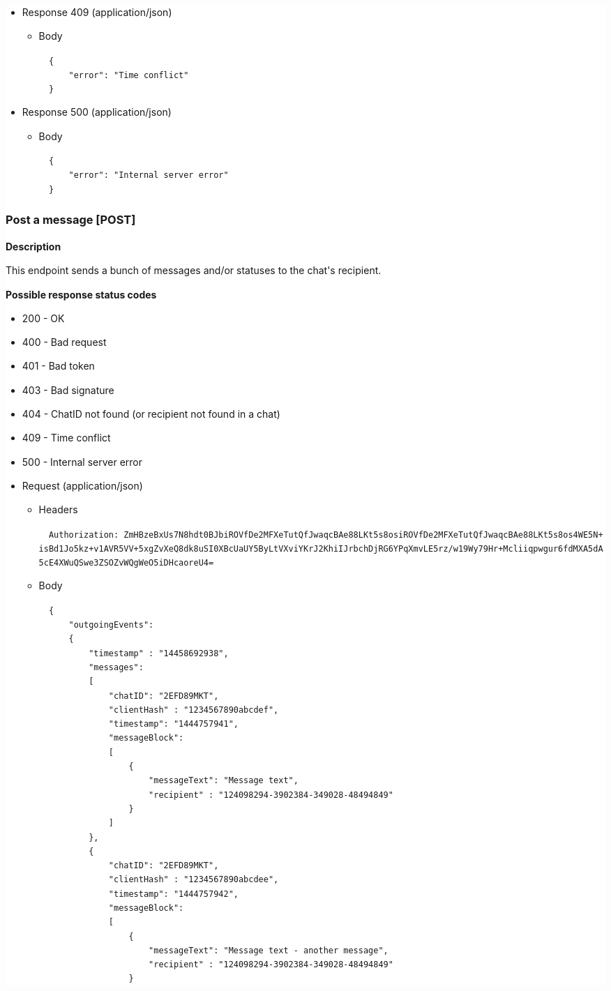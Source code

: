 + Response 409 (application/json)

    + Body

            {
                "error": "Time conflict"
            }

+ Response 500 (application/json)

    + Body

            {
                "error": "Internal server error"
            }


### Post a message [POST]

**Description**

This endpoint sends a bunch of messages and/or statuses to the chat's recipient.

**Possible response status codes**

+ 200 - OK
+ 400 - Bad request
+ 401 - Bad token
+ 403 - Bad signature
+ 404 - ChatID not found (or recipient not found in a chat)
+ 409 - Time conflict
+ 500 - Internal server error

+ Request (application/json)

    + Headers

            Authorization: ZmHBzeBxUs7N8hdt0BJbiROVfDe2MFXeTutQfJwaqcBAe88LKt5s8osiROVfDe2MFXeTutQfJwaqcBAe88LKt5s8os4WE5N+isBd1Jo5kz+v1AVR5VV+5xgZvXeQ8dk8uSI0XBcUaUY5ByLtVXviYKrJ2KhiIJrbchDjRG6YPqXmvLE5rz/w19Wy79Hr+Mcliiqpwgur6fdMXA5dA5cE4XWuQSwe3ZSOZvWQgWeO5iDHcaoreU4=

    + Body

			{
				"outgoingEvents":
				{
					"timestamp" : "14458692938",
					"messages":
					[
						"chatID": "2EFD89MKT",
						"clientHash" : "1234567890abcdef",
						"timestamp": "1444757941",
						"messageBlock":
						[
							{
								"messageText": "Message text",
								"recipient" : "124098294-3902384-349028-48494849"
							}
						]
	                },
	                {
						"chatID": "2EFD89MKT",
						"clientHash" : "1234567890abcdee",
						"timestamp": "1444757942",
						"messageBlock":
						[
							{
								"messageText": "Message text - another message",
								"recipient" : "124098294-3902384-349028-48494849"
							}